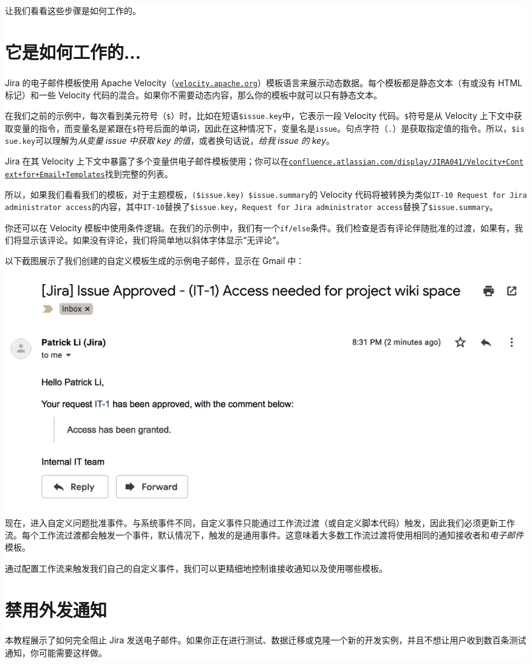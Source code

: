 让我们看看这些步骤是如何工作的。

# 它是如何工作的...

Jira 的电子邮件模板使用 Apache Velocity（[`velocity.apache.org`](http://velocity.apache.org/)）模板语言来展示动态数据。每个模板都是静态文本（有或没有 HTML 标记）和一些 Velocity 代码的混合。如果你不需要动态内容，那么你的模板中就可以只有静态文本。

在我们之前的示例中，每次看到美元符号（`$`）时，比如在短语`$issue.key`中，它表示一段 Velocity 代码。`$`符号是从 Velocity 上下文中获取变量的指令，而变量名是紧跟在`$`符号后面的单词，因此在这种情况下，变量名是`issue`。句点字符（`.`）是获取指定值的指令。所以，`$issue.key`可以理解为*从变量 issue 中获取 key 的值*，或者换句话说，*给我 issue 的 key*。

Jira 在其 Velocity 上下文中暴露了多个变量供电子邮件模板使用；你可以在[`confluence.atlassian.com/display/JIRA041/Velocity+Context+for+Email+Templates`](https://confluence.atlassian.com/display/JIRA041/Velocity+Context+for+Email+Templates)找到完整的列表。

所以，如果我们看看我们的模板，对于主题模板，`($issue.key) $issue.summary`的 Velocity 代码将被转换为类似`IT-10 Request for Jira administrator access`的内容，其中`IT-10`替换了`$issue.key`，`Request for Jira administrator access`替换了`$issue.summary`。

你还可以在 Velocity 模板中使用条件逻辑。在我们的示例中，我们有一个`if/else`条件。我们检查是否有评论伴随批准的过渡，如果有，我们将显示该评论。如果没有评论，我们将简单地以斜体字体显示“无评论”。

以下截图展示了我们创建的自定义模板生成的示例电子邮件，显示在 Gmail 中：

![](img/1bfe5151-cb11-429b-9d49-3caff5b455db.png)

现在，进入自定义问题批准事件。与系统事件不同，自定义事件只能通过工作流过渡（或自定义脚本代码）触发，因此我们必须更新工作流。每个工作流过渡都会触发一个事件，默认情况下，触发的是通用事件。这意味着大多数工作流过渡将使用相同的通知接收者和*电子邮件*模板。

通过配置工作流来触发我们自己的自定义事件，我们可以更精细地控制谁接收通知以及使用哪些模板。

# 禁用外发通知

本教程展示了如何完全阻止 Jira 发送电子邮件。如果你正在进行测试、数据迁移或克隆一个新的开发实例，并且不想让用户收到数百条测试通知，你可能需要这样做。
